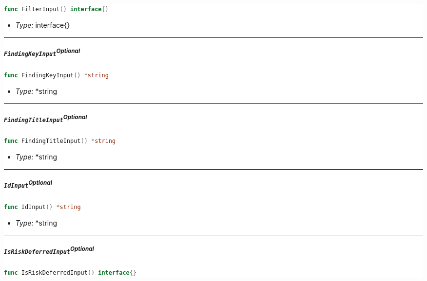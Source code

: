 ```go
func FilterInput() interface{}
```

- *Type:* interface{}

---

##### `FindingKeyInput`<sup>Optional</sup> <a name="FindingKeyInput" id="rhizo-co-terraform-provider-oci.dataOciDataSafeSecurityAssessmentFindingsChangeAuditLogs.DataOciDataSafeSecurityAssessmentFindingsChangeAuditLogs.property.findingKeyInput"></a>

```go
func FindingKeyInput() *string
```

- *Type:* *string

---

##### `FindingTitleInput`<sup>Optional</sup> <a name="FindingTitleInput" id="rhizo-co-terraform-provider-oci.dataOciDataSafeSecurityAssessmentFindingsChangeAuditLogs.DataOciDataSafeSecurityAssessmentFindingsChangeAuditLogs.property.findingTitleInput"></a>

```go
func FindingTitleInput() *string
```

- *Type:* *string

---

##### `IdInput`<sup>Optional</sup> <a name="IdInput" id="rhizo-co-terraform-provider-oci.dataOciDataSafeSecurityAssessmentFindingsChangeAuditLogs.DataOciDataSafeSecurityAssessmentFindingsChangeAuditLogs.property.idInput"></a>

```go
func IdInput() *string
```

- *Type:* *string

---

##### `IsRiskDeferredInput`<sup>Optional</sup> <a name="IsRiskDeferredInput" id="rhizo-co-terraform-provider-oci.dataOciDataSafeSecurityAssessmentFindingsChangeAuditLogs.DataOciDataSafeSecurityAssessmentFindingsChangeAuditLogs.property.isRiskDeferredInput"></a>

```go
func IsRiskDeferredInput() interface{}
```
